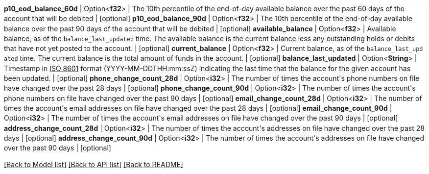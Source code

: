 **p10_eod_balance_60d** | Option<**f32**> | The 10th percentile of the end-of-day available balance over the past 60 days of the account that will be debited | [optional]
**p10_eod_balance_90d** | Option<**f32**> | The 10th percentile of the end-of-day available balance over the past 90 days of the account that will be debited | [optional]
**available_balance** | Option<**f32**> | Available balance, as of the `balance_last_updated` time. The available balance is the current balance less any outstanding holds or debits that have not yet posted to the account. | [optional]
**current_balance** | Option<**f32**> | Current balance, as of the `balance_last_updated` time. The current balance is the total amount of funds in the account. | [optional]
**balance_last_updated** | Option<**String**> | Timestamp in [ISO 8601](https://wikipedia.org/wiki/ISO_8601) format (YYYY-MM-DDTHH:mm:ssZ) indicating the last time that the balance for the given account has been updated. | [optional]
**phone_change_count_28d** | Option<**i32**> | The number of times the account's phone numbers on file have changed over the past 28 days | [optional]
**phone_change_count_90d** | Option<**i32**> | The number of times the account's phone numbers on file have changed over the past 90 days | [optional]
**email_change_count_28d** | Option<**i32**> | The number of times the account's email addresses on file have changed over the past 28 days | [optional]
**email_change_count_90d** | Option<**i32**> | The number of times the account's email addresses on file have changed over the past 90 days | [optional]
**address_change_count_28d** | Option<**i32**> | The number of times the account's addresses on file have changed over the past 28 days | [optional]
**address_change_count_90d** | Option<**i32**> | The number of times the account's addresses on file have changed over the past 90 days | [optional]

[[Back to Model list]](../README.md#documentation-for-models) [[Back to API list]](../README.md#documentation-for-api-endpoints) [[Back to README]](../README.md)


